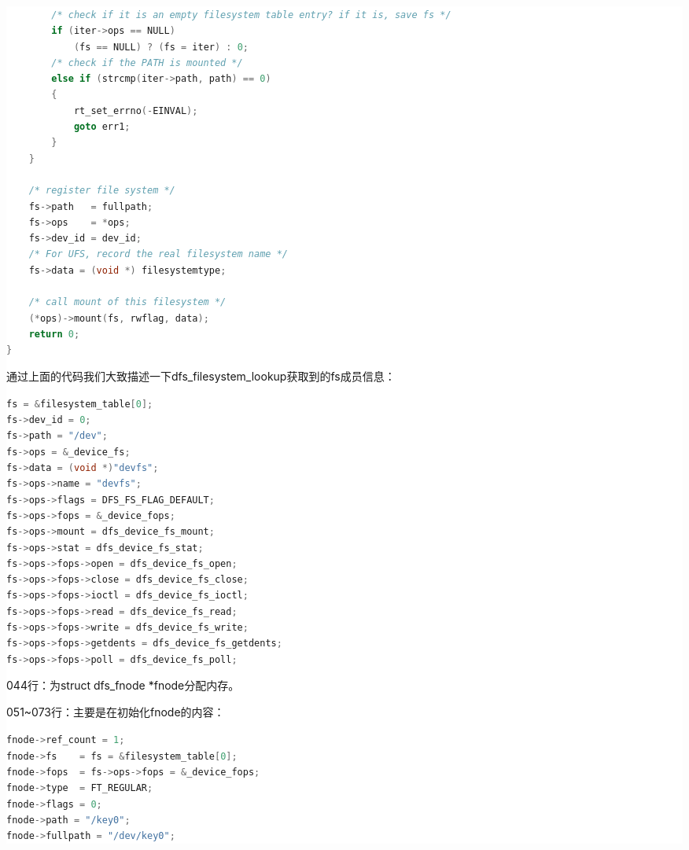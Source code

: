 ```c
        /* check if it is an empty filesystem table entry? if it is, save fs */
        if (iter->ops == NULL)
            (fs == NULL) ? (fs = iter) : 0;
        /* check if the PATH is mounted */
        else if (strcmp(iter->path, path) == 0)
        {
            rt_set_errno(-EINVAL);
            goto err1;
        }
    }

    /* register file system */
    fs->path   = fullpath;
    fs->ops    = *ops;
    fs->dev_id = dev_id;
    /* For UFS, record the real filesystem name */
    fs->data = (void *) filesystemtype;

    /* call mount of this filesystem */
    (*ops)->mount(fs, rwflag, data);
    return 0;
}
```

通过上面的代码我们大致描述一下dfs_filesystem_lookup获取到的fs成员信息：

```c
fs = &filesystem_table[0];
fs->dev_id = 0;
fs->path = "/dev";
fs->ops = &_device_fs;
fs->data = (void *)"devfs";
fs->ops->name = "devfs";
fs->ops->flags = DFS_FS_FLAG_DEFAULT;
fs->ops->fops = &_device_fops;
fs->ops->mount = dfs_device_fs_mount;
fs->ops->stat = dfs_device_fs_stat;
fs->ops->fops->open = dfs_device_fs_open;
fs->ops->fops->close = dfs_device_fs_close;
fs->ops->fops->ioctl = dfs_device_fs_ioctl;
fs->ops->fops->read = dfs_device_fs_read;
fs->ops->fops->write = dfs_device_fs_write;
fs->ops->fops->getdents = dfs_device_fs_getdents;
fs->ops->fops->poll = dfs_device_fs_poll;
```

044行：为struct dfs_fnode *fnode分配内存。

051~073行：主要是在初始化fnode的内容：

```c
fnode->ref_count = 1;
fnode->fs    = fs = &filesystem_table[0];
fnode->fops  = fs->ops->fops = &_device_fops;
fnode->type  = FT_REGULAR;
fnode->flags = 0;
fnode->path = "/key0";
fnode->fullpath = "/dev/key0";
```
